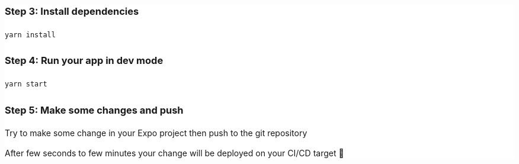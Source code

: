 ### Step 3: Install dependencies

```
yarn install
```

### Step 4: Run your app in dev mode

```
yarn start
```

### Step 5: Make some changes and push
Try to make some change in your Expo project then push to the git repository

After few seconds to few minutes your change will be deployed on your CI/CD target 🚀
